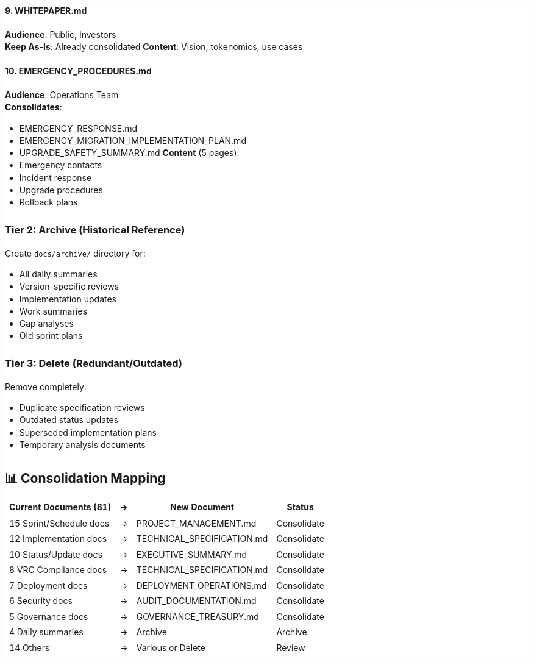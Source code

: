 #### 9. **WHITEPAPER.md** 
**Audience**: Public, Investors  
**Keep As-Is**: Already consolidated
**Content**: Vision, tokenomics, use cases

#### 10. **EMERGENCY_PROCEDURES.md**
**Audience**: Operations Team  
**Consolidates**:
- EMERGENCY_RESPONSE.md
- EMERGENCY_MIGRATION_IMPLEMENTATION_PLAN.md
- UPGRADE_SAFETY_SUMMARY.md
**Content** (5 pages):
- Emergency contacts
- Incident response
- Upgrade procedures
- Rollback plans

### Tier 2: Archive (Historical Reference)

Create `docs/archive/` directory for:
- All daily summaries
- Version-specific reviews
- Implementation updates
- Work summaries
- Gap analyses
- Old sprint plans

### Tier 3: Delete (Redundant/Outdated)

Remove completely:
- Duplicate specification reviews
- Outdated status updates
- Superseded implementation plans
- Temporary analysis documents

## 📊 Consolidation Mapping

| Current Documents (81) | → | New Document | Status |
|------------------------|---|--------------|--------|
| 15 Sprint/Schedule docs | → | PROJECT_MANAGEMENT.md | Consolidate |
| 12 Implementation docs | → | TECHNICAL_SPECIFICATION.md | Consolidate |
| 10 Status/Update docs | → | EXECUTIVE_SUMMARY.md | Consolidate |
| 8 VRC Compliance docs | → | TECHNICAL_SPECIFICATION.md | Consolidate |
| 7 Deployment docs | → | DEPLOYMENT_OPERATIONS.md | Consolidate |
| 6 Security docs | → | AUDIT_DOCUMENTATION.md | Consolidate |
| 5 Governance docs | → | GOVERNANCE_TREASURY.md | Consolidate |
| 4 Daily summaries | → | Archive | Archive |
| 14 Others | → | Various or Delete | Review |
